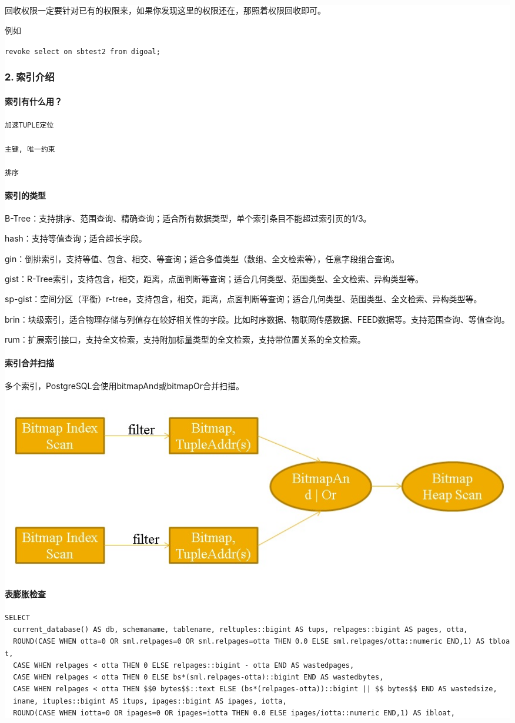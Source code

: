 回收权限一定要针对已有的权限来，如果你发现这里的权限还在，那照着权限回收即可。      
      
例如      
      
```    
revoke select on sbtest2 from digoal;      
```    
    
### 2. 索引介绍    
#### 索引有什么用？    
    
```    
加速TUPLE定位    
    
主键, 唯一约束    
    
排序    
```    
    
#### 索引的类型    
B-Tree：支持排序、范围查询、精确查询；适合所有数据类型，单个索引条目不能超过索引页的1/3。    
    
hash：支持等值查询；适合超长字段。    
    
gin：倒排索引，支持等值、包含、相交、等查询；适合多值类型（数组、全文检索等），任意字段组合查询。    
    
gist：R-Tree索引，支持包含，相交，距离，点面判断等查询；适合几何类型、范围类型、全文检索、异构类型等。    
    
sp-gist：空间分区（平衡）r-tree，支持包含，相交，距离，点面判断等查询；适合几何类型、范围类型、全文检索、异构类型等。    
    
brin：块级索引，适合物理存储与列值存在较好相关性的字段。比如时序数据、物联网传感数据、FEED数据等。支持范围查询、等值查询。    
    
rum：扩展索引接口，支持全文检索，支持附加标量类型的全文检索，支持带位置关系的全文检索。    
    
#### 索引合并扫描    
多个索引，PostgreSQL会使用bitmapAnd或bitmapOr合并扫描。    
    
![pic](20170412_04_pic_001.jpg)    
    
#### 表膨胀检查    
```    
SELECT    
  current_database() AS db, schemaname, tablename, reltuples::bigint AS tups, relpages::bigint AS pages, otta,    
  ROUND(CASE WHEN otta=0 OR sml.relpages=0 OR sml.relpages=otta THEN 0.0 ELSE sml.relpages/otta::numeric END,1) AS tbloat,    
  CASE WHEN relpages < otta THEN 0 ELSE relpages::bigint - otta END AS wastedpages,    
  CASE WHEN relpages < otta THEN 0 ELSE bs*(sml.relpages-otta)::bigint END AS wastedbytes,    
  CASE WHEN relpages < otta THEN $$0 bytes$$::text ELSE (bs*(relpages-otta))::bigint || $$ bytes$$ END AS wastedsize,    
  iname, ituples::bigint AS itups, ipages::bigint AS ipages, iotta,    
  ROUND(CASE WHEN iotta=0 OR ipages=0 OR ipages=iotta THEN 0.0 ELSE ipages/iotta::numeric END,1) AS ibloat,    
```